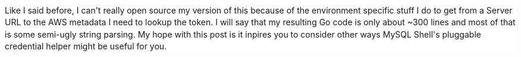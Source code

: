 Like I said before, I can't really open source my version of this because of the environment specific stuff I do to get from a Server URL to the AWS metadata I need to lookup the token.  I will say that my resulting Go code is only about ~300 lines and most of that is some semi-ugly string parsing.  My hope with this post is it inpires you to consider other ways MySQL Shell's pluggable credential helper might be useful for you.  




